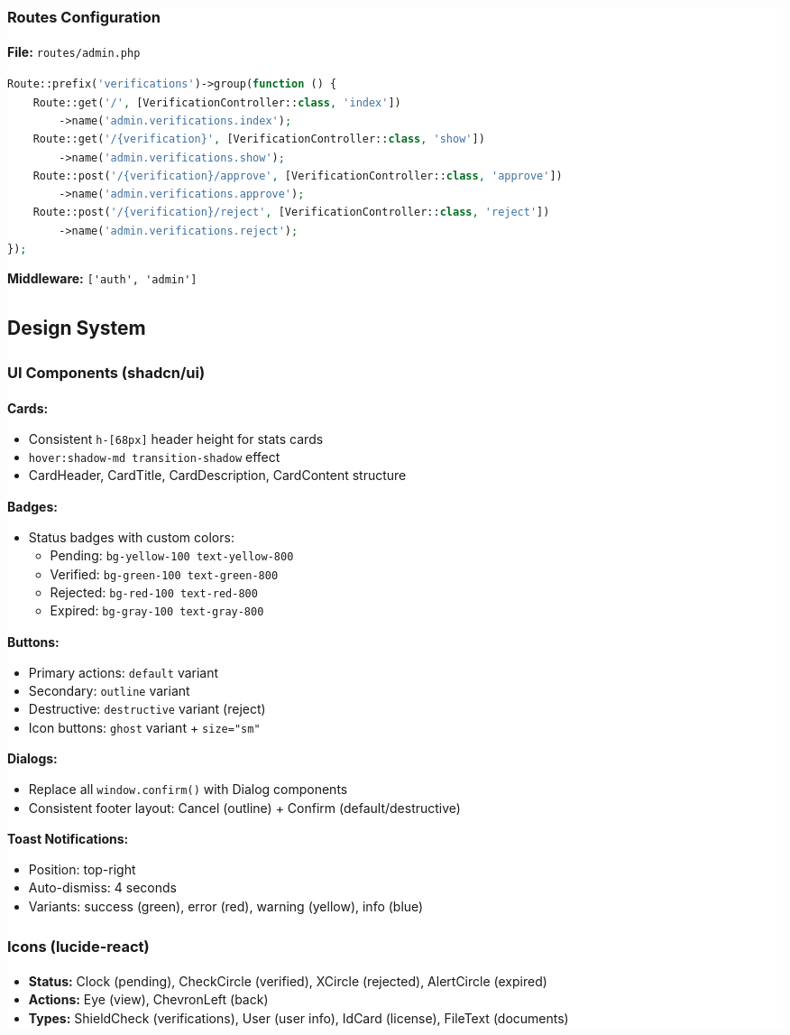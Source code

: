 
### Routes Configuration

**File:** `routes/admin.php`

```php
Route::prefix('verifications')->group(function () {
    Route::get('/', [VerificationController::class, 'index'])
        ->name('admin.verifications.index');
    Route::get('/{verification}', [VerificationController::class, 'show'])
        ->name('admin.verifications.show');
    Route::post('/{verification}/approve', [VerificationController::class, 'approve'])
        ->name('admin.verifications.approve');
    Route::post('/{verification}/reject', [VerificationController::class, 'reject'])
        ->name('admin.verifications.reject');
});
```

**Middleware:** `['auth', 'admin']`

## Design System

### UI Components (shadcn/ui)

**Cards:**
- Consistent `h-[68px]` header height for stats cards
- `hover:shadow-md transition-shadow` effect
- CardHeader, CardTitle, CardDescription, CardContent structure

**Badges:**
- Status badges with custom colors:
  - Pending: `bg-yellow-100 text-yellow-800`
  - Verified: `bg-green-100 text-green-800`
  - Rejected: `bg-red-100 text-red-800`
  - Expired: `bg-gray-100 text-gray-800`

**Buttons:**
- Primary actions: `default` variant
- Secondary: `outline` variant
- Destructive: `destructive` variant (reject)
- Icon buttons: `ghost` variant + `size="sm"`

**Dialogs:**
- Replace all `window.confirm()` with Dialog components
- Consistent footer layout: Cancel (outline) + Confirm (default/destructive)

**Toast Notifications:**
- Position: top-right
- Auto-dismiss: 4 seconds
- Variants: success (green), error (red), warning (yellow), info (blue)

### Icons (lucide-react)

- **Status:** Clock (pending), CheckCircle (verified), XCircle (rejected), AlertCircle (expired)
- **Actions:** Eye (view), ChevronLeft (back)
- **Types:** ShieldCheck (verifications), User (user info), IdCard (license), FileText (documents)
